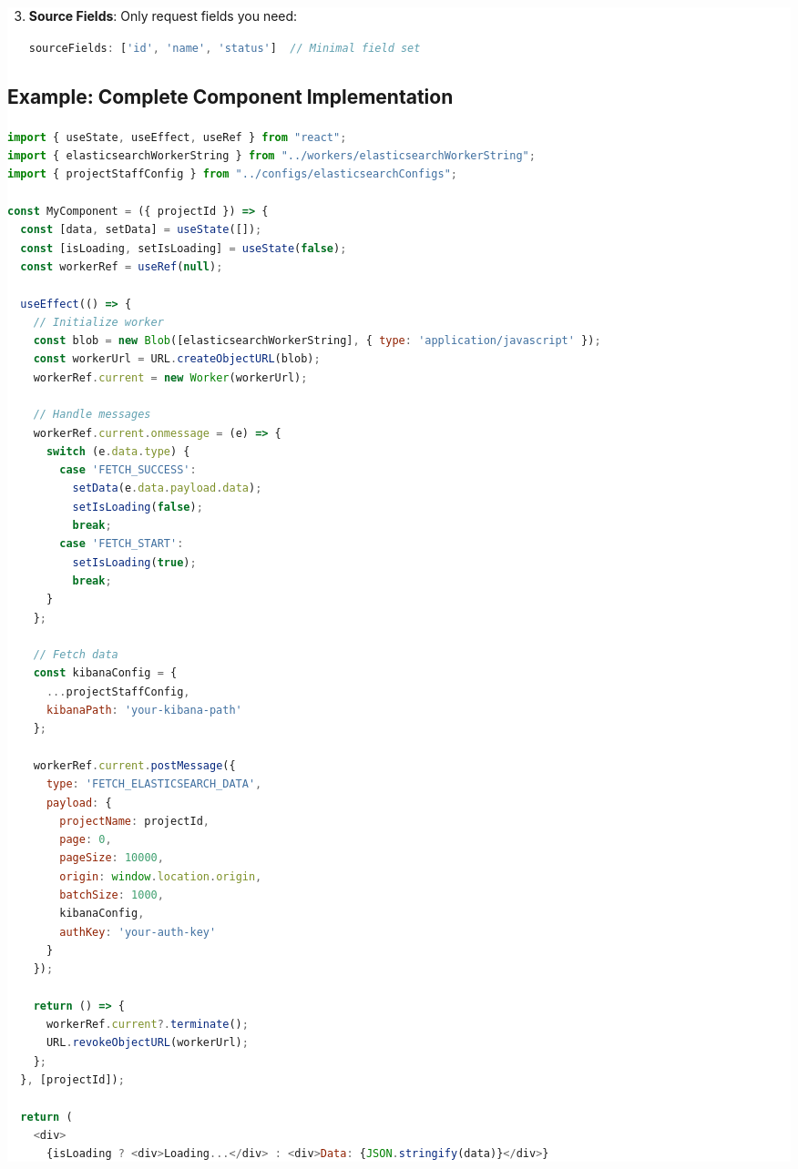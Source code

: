 3. **Source Fields**: Only request fields you need:
   ```javascript
   sourceFields: ['id', 'name', 'status']  // Minimal field set
   ```

## Example: Complete Component Implementation

```javascript
import { useState, useEffect, useRef } from "react";
import { elasticsearchWorkerString } from "../workers/elasticsearchWorkerString";
import { projectStaffConfig } from "../configs/elasticsearchConfigs";

const MyComponent = ({ projectId }) => {
  const [data, setData] = useState([]);
  const [isLoading, setIsLoading] = useState(false);
  const workerRef = useRef(null);

  useEffect(() => {
    // Initialize worker
    const blob = new Blob([elasticsearchWorkerString], { type: 'application/javascript' });
    const workerUrl = URL.createObjectURL(blob);
    workerRef.current = new Worker(workerUrl);

    // Handle messages
    workerRef.current.onmessage = (e) => {
      switch (e.data.type) {
        case 'FETCH_SUCCESS':
          setData(e.data.payload.data);
          setIsLoading(false);
          break;
        case 'FETCH_START':
          setIsLoading(true);
          break;
      }
    };

    // Fetch data
    const kibanaConfig = {
      ...projectStaffConfig,
      kibanaPath: 'your-kibana-path'
    };

    workerRef.current.postMessage({
      type: 'FETCH_ELASTICSEARCH_DATA',
      payload: {
        projectName: projectId,
        page: 0,
        pageSize: 10000,
        origin: window.location.origin,
        batchSize: 1000,
        kibanaConfig,
        authKey: 'your-auth-key'
      }
    });

    return () => {
      workerRef.current?.terminate();
      URL.revokeObjectURL(workerUrl);
    };
  }, [projectId]);

  return (
    <div>
      {isLoading ? <div>Loading...</div> : <div>Data: {JSON.stringify(data)}</div>}
```